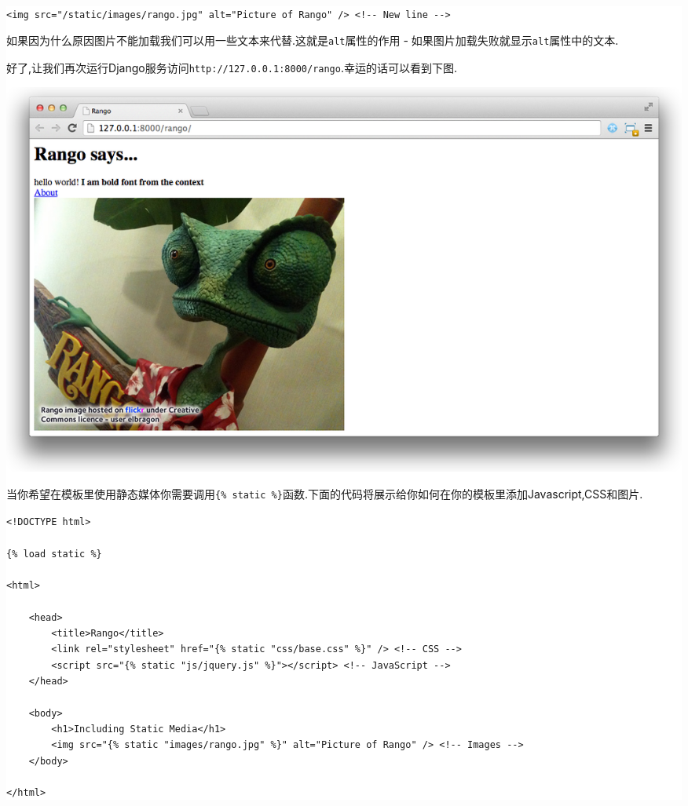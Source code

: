 ```
<img src="/static/images/rango.jpg" alt="Picture of Rango" /> <!-- New line -->
```

如果因为什么原因图片不能加载我们可以用一些文本来代替.这就是`alt`属性的作用 - 如果图片加载失败就显示`alt`属性中的文本.

好了,让我们再次运行Django服务访问`http://127.0.0.1:8000/rango`.幸运的话可以看到下图.

![](img/rango-site-with-pic.png)

当你希望在模板里使用静态媒体你需要调用`{% static %}`函数.下面的代码将展示给你如何在你的模板里添加Javascript,CSS和图片.

```
<!DOCTYPE html>

{% load static %}

<html>

    <head>
        <title>Rango</title>
        <link rel="stylesheet" href="{% static "css/base.css" %}" /> <!-- CSS -->
        <script src="{% static "js/jquery.js" %}"></script> <!-- JavaScript -->
    </head>

    <body>
        <h1>Including Static Media</h1>
        <img src="{% static "images/rango.jpg" %}" alt="Picture of Rango" /> <!-- Images -->
    </body>

</html>
```
